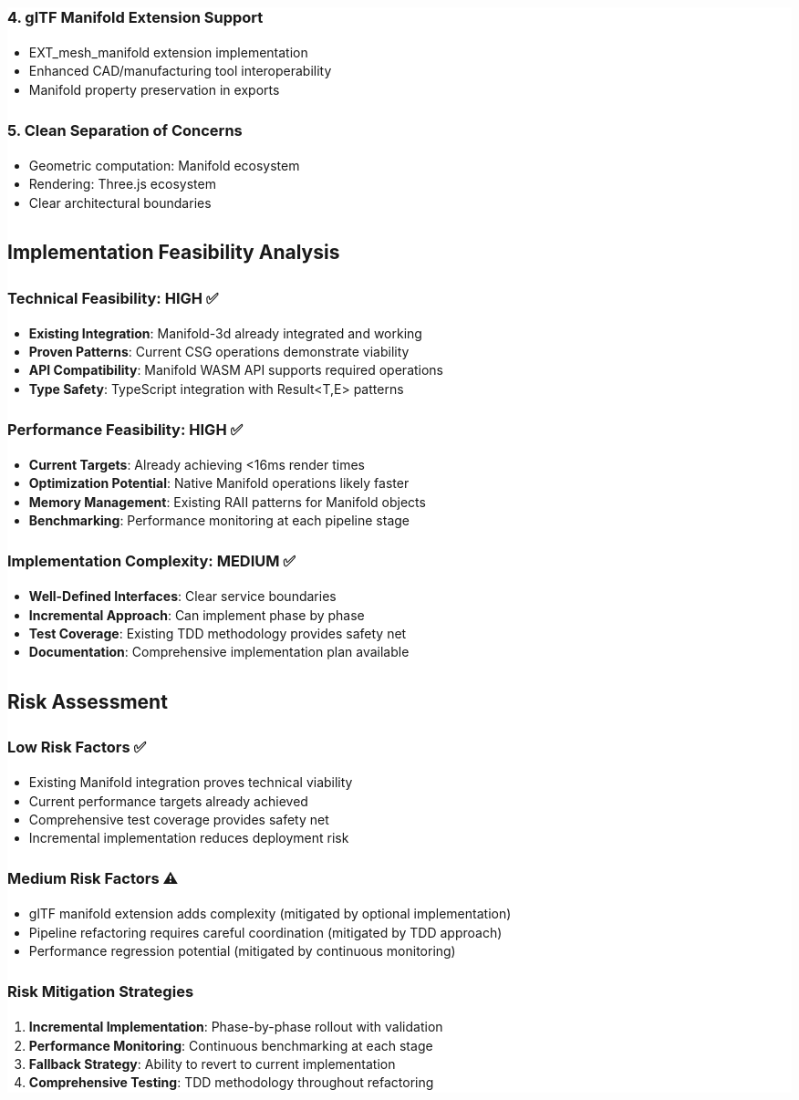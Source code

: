 ### 4. glTF Manifold Extension Support
- EXT_mesh_manifold extension implementation
- Enhanced CAD/manufacturing tool interoperability
- Manifold property preservation in exports

### 5. Clean Separation of Concerns
- Geometric computation: Manifold ecosystem
- Rendering: Three.js ecosystem
- Clear architectural boundaries

## Implementation Feasibility Analysis

### Technical Feasibility: HIGH ✅
- **Existing Integration**: Manifold-3d already integrated and working
- **Proven Patterns**: Current CSG operations demonstrate viability
- **API Compatibility**: Manifold WASM API supports required operations
- **Type Safety**: TypeScript integration with Result<T,E> patterns

### Performance Feasibility: HIGH ✅
- **Current Targets**: Already achieving <16ms render times
- **Optimization Potential**: Native Manifold operations likely faster
- **Memory Management**: Existing RAII patterns for Manifold objects
- **Benchmarking**: Performance monitoring at each pipeline stage

### Implementation Complexity: MEDIUM ✅
- **Well-Defined Interfaces**: Clear service boundaries
- **Incremental Approach**: Can implement phase by phase
- **Test Coverage**: Existing TDD methodology provides safety net
- **Documentation**: Comprehensive implementation plan available

## Risk Assessment

### Low Risk Factors ✅
- Existing Manifold integration proves technical viability
- Current performance targets already achieved
- Comprehensive test coverage provides safety net
- Incremental implementation reduces deployment risk

### Medium Risk Factors ⚠️
- glTF manifold extension adds complexity (mitigated by optional implementation)
- Pipeline refactoring requires careful coordination (mitigated by TDD approach)
- Performance regression potential (mitigated by continuous monitoring)

### Risk Mitigation Strategies
1. **Incremental Implementation**: Phase-by-phase rollout with validation
2. **Performance Monitoring**: Continuous benchmarking at each stage
3. **Fallback Strategy**: Ability to revert to current implementation
4. **Comprehensive Testing**: TDD methodology throughout refactoring
